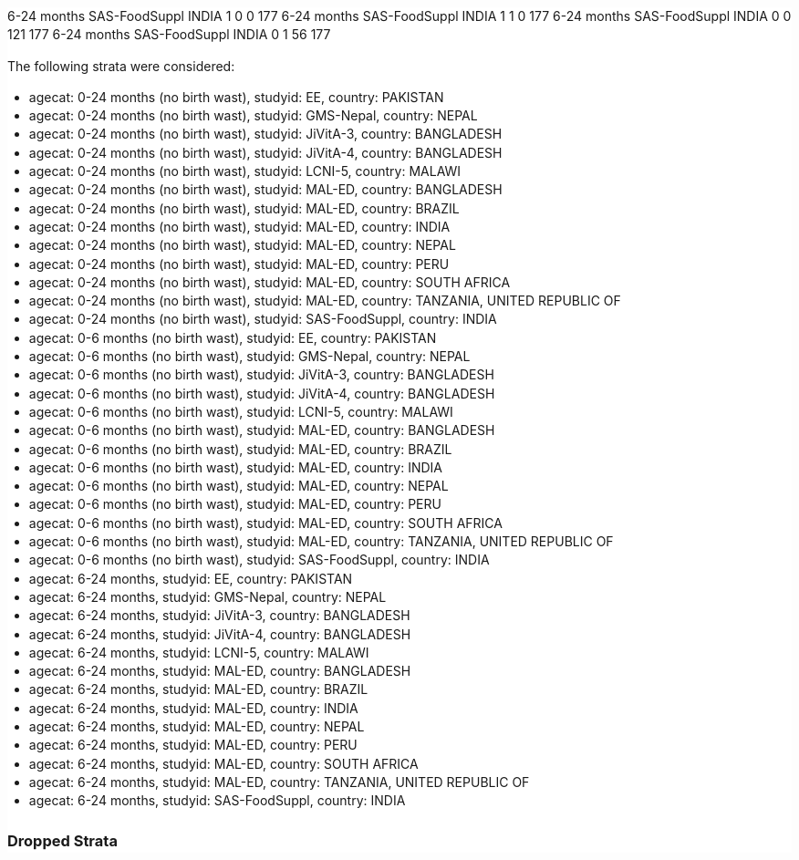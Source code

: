 6-24 months                   SAS-FoodSuppl   INDIA                          1                      0        0     177
6-24 months                   SAS-FoodSuppl   INDIA                          1                      1        0     177
6-24 months                   SAS-FoodSuppl   INDIA                          0                      0      121     177
6-24 months                   SAS-FoodSuppl   INDIA                          0                      1       56     177


The following strata were considered:

* agecat: 0-24 months (no birth wast), studyid: EE, country: PAKISTAN
* agecat: 0-24 months (no birth wast), studyid: GMS-Nepal, country: NEPAL
* agecat: 0-24 months (no birth wast), studyid: JiVitA-3, country: BANGLADESH
* agecat: 0-24 months (no birth wast), studyid: JiVitA-4, country: BANGLADESH
* agecat: 0-24 months (no birth wast), studyid: LCNI-5, country: MALAWI
* agecat: 0-24 months (no birth wast), studyid: MAL-ED, country: BANGLADESH
* agecat: 0-24 months (no birth wast), studyid: MAL-ED, country: BRAZIL
* agecat: 0-24 months (no birth wast), studyid: MAL-ED, country: INDIA
* agecat: 0-24 months (no birth wast), studyid: MAL-ED, country: NEPAL
* agecat: 0-24 months (no birth wast), studyid: MAL-ED, country: PERU
* agecat: 0-24 months (no birth wast), studyid: MAL-ED, country: SOUTH AFRICA
* agecat: 0-24 months (no birth wast), studyid: MAL-ED, country: TANZANIA, UNITED REPUBLIC OF
* agecat: 0-24 months (no birth wast), studyid: SAS-FoodSuppl, country: INDIA
* agecat: 0-6 months (no birth wast), studyid: EE, country: PAKISTAN
* agecat: 0-6 months (no birth wast), studyid: GMS-Nepal, country: NEPAL
* agecat: 0-6 months (no birth wast), studyid: JiVitA-3, country: BANGLADESH
* agecat: 0-6 months (no birth wast), studyid: JiVitA-4, country: BANGLADESH
* agecat: 0-6 months (no birth wast), studyid: LCNI-5, country: MALAWI
* agecat: 0-6 months (no birth wast), studyid: MAL-ED, country: BANGLADESH
* agecat: 0-6 months (no birth wast), studyid: MAL-ED, country: BRAZIL
* agecat: 0-6 months (no birth wast), studyid: MAL-ED, country: INDIA
* agecat: 0-6 months (no birth wast), studyid: MAL-ED, country: NEPAL
* agecat: 0-6 months (no birth wast), studyid: MAL-ED, country: PERU
* agecat: 0-6 months (no birth wast), studyid: MAL-ED, country: SOUTH AFRICA
* agecat: 0-6 months (no birth wast), studyid: MAL-ED, country: TANZANIA, UNITED REPUBLIC OF
* agecat: 0-6 months (no birth wast), studyid: SAS-FoodSuppl, country: INDIA
* agecat: 6-24 months, studyid: EE, country: PAKISTAN
* agecat: 6-24 months, studyid: GMS-Nepal, country: NEPAL
* agecat: 6-24 months, studyid: JiVitA-3, country: BANGLADESH
* agecat: 6-24 months, studyid: JiVitA-4, country: BANGLADESH
* agecat: 6-24 months, studyid: LCNI-5, country: MALAWI
* agecat: 6-24 months, studyid: MAL-ED, country: BANGLADESH
* agecat: 6-24 months, studyid: MAL-ED, country: BRAZIL
* agecat: 6-24 months, studyid: MAL-ED, country: INDIA
* agecat: 6-24 months, studyid: MAL-ED, country: NEPAL
* agecat: 6-24 months, studyid: MAL-ED, country: PERU
* agecat: 6-24 months, studyid: MAL-ED, country: SOUTH AFRICA
* agecat: 6-24 months, studyid: MAL-ED, country: TANZANIA, UNITED REPUBLIC OF
* agecat: 6-24 months, studyid: SAS-FoodSuppl, country: INDIA

### Dropped Strata
